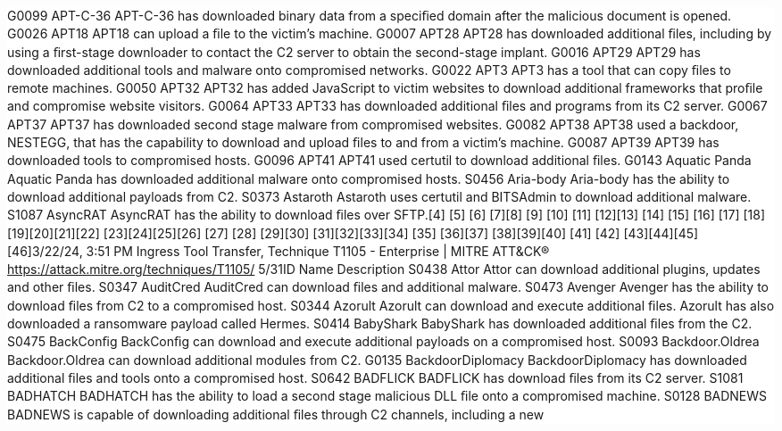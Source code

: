 G0099 APT-C-36 APT-C-36 has downloaded binary data from a speciﬁed domain after the malicious document is
opened.
G0026 APT18 APT18 can upload a ﬁle to the victim’s machine.
G0007 APT28 APT28 has downloaded additional ﬁles, including by using a ﬁrst-stage downloader to contact
the C2 server to obtain the second-stage implant.
G0016 APT29 APT29 has downloaded additional tools and malware onto compromised networks.
G0022 APT3 APT3 has a tool that can copy ﬁles to remote machines.
G0050 APT32 APT32 has added JavaScript to victim websites to download additional frameworks that proﬁle
and compromise website visitors.
G0064 APT33 APT33 has downloaded additional ﬁles and programs from its C2 server.
G0067 APT37 APT37 has downloaded second stage malware from compromised websites.
G0082 APT38 APT38 used a backdoor, NESTEGG, that has the capability to download and upload ﬁles to and
from a victim’s machine.
G0087 APT39 APT39 has downloaded tools to compromised hosts.
G0096 APT41 APT41 used certutil to download additional ﬁles.
G0143 Aquatic Panda Aquatic Panda has downloaded additional malware onto compromised hosts.
S0456 Aria-body Aria-body has the ability to download additional payloads from C2.
S0373 Astaroth Astaroth uses certutil and BITSAdmin to download additional malware. 
S1087 AsyncRAT AsyncRAT has the ability to download ﬁles over SFTP.[4]
[5]
[6]
[7][8]
[9]
[10]
[11]
[12][13]
[14]
[15]
[16]
[17]
[18][19][20][21][22]
[23][24][25][26]
[27]
[28]
[29][30]
[31][32][33][34]
[35]
[36][37]
[38][39][40]
[41]
[42]
[43][44][45]
[46]3/22/24, 3:51 PM Ingress Tool Transfer, Technique T1105 - Enterprise | MITRE ATT&CK®
https://attack.mitre.org/techniques/T1105/ 5/31ID Name Description
S0438 Attor Attor can download additional plugins, updates and other ﬁles. 
S0347 AuditCred AuditCred can download ﬁles and additional malware.
S0473 Avenger Avenger has the ability to download ﬁles from C2 to a compromised host.
S0344 Azorult Azorult can download and execute additional ﬁles. Azorult has also downloaded a ransomware
payload called Hermes.
S0414 BabyShark BabyShark has downloaded additional ﬁles from the C2.
S0475 BackConﬁg BackConﬁg can download and execute additional payloads on a compromised host.
S0093 Backdoor.Oldrea Backdoor.Oldrea can download additional modules from C2.
G0135 BackdoorDiplomacy BackdoorDiplomacy has downloaded additional ﬁles and tools onto a compromised host.
S0642 BADFLICK BADFLICK has download ﬁles from its C2 server.
S1081 BADHATCH BADHATCH has the ability to load a second stage malicious DLL ﬁle onto a compromised
machine.
S0128 BADNEWS BADNEWS is capable of downloading additional ﬁles through C2 channels, including a new